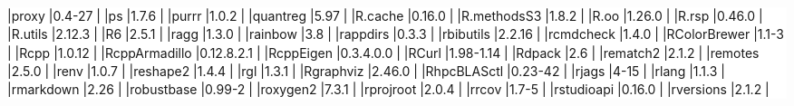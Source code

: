 |proxy          |0.4-27     |
|ps             |1.7.6      |
|purrr          |1.0.2      |
|quantreg       |5.97       |
|R.cache        |0.16.0     |
|R.methodsS3    |1.8.2      |
|R.oo           |1.26.0     |
|R.rsp          |0.46.0     |
|R.utils        |2.12.3     |
|R6             |2.5.1      |
|ragg           |1.3.0      |
|rainbow        |3.8        |
|rappdirs       |0.3.3      |
|rbibutils      |2.2.16     |
|rcmdcheck      |1.4.0      |
|RColorBrewer   |1.1-3      |
|Rcpp           |1.0.12     |
|RcppArmadillo  |0.12.8.2.1 |
|RcppEigen      |0.3.4.0.0  |
|RCurl          |1.98-1.14  |
|Rdpack         |2.6        |
|rematch2       |2.1.2      |
|remotes        |2.5.0      |
|renv           |1.0.7      |
|reshape2       |1.4.4      |
|rgl            |1.3.1      |
|Rgraphviz      |2.46.0     |
|RhpcBLASctl    |0.23-42    |
|rjags          |4-15       |
|rlang          |1.1.3      |
|rmarkdown      |2.26       |
|robustbase     |0.99-2     |
|roxygen2       |7.3.1      |
|rprojroot      |2.0.4      |
|rrcov          |1.7-5      |
|rstudioapi     |0.16.0     |
|rversions      |2.1.2      |